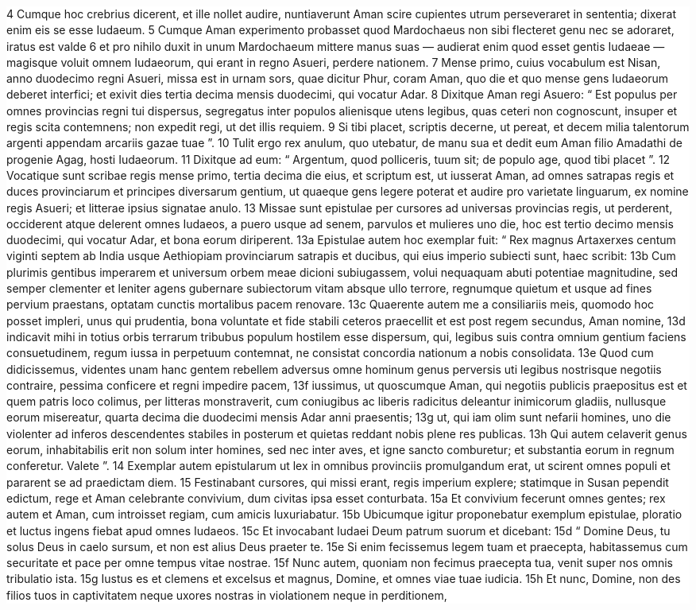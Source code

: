 4 Cumque hoc crebrius dicerent, et ille nollet audire, nuntiaverunt Aman scire cupientes utrum perseveraret in sententia; dixerat enim eis se esse Iudaeum.
5 Cumque Aman experimento probasset quod Mardochaeus non sibi flecteret genu nec se adoraret, iratus est valde
6 et pro nihilo duxit in unum Mardochaeum mittere manus suas — audierat enim quod esset gentis Iudaeae — magisque voluit omnem Iudaeorum, qui erant in regno Asueri, perdere nationem.
7 Mense primo, cuius vocabulum est Nisan, anno duodecimo regni Asueri, missa est in urnam sors, quae dicitur Phur, coram Aman, quo die et quo mense gens Iudaeorum deberet interfici; et exivit dies tertia decima mensis duodecimi, qui vocatur Adar.
8 Dixitque Aman regi Asuero: “ Est populus per omnes provincias regni tui dispersus, segregatus inter populos alienisque utens legibus, quas ceteri non cognoscunt, insuper et regis scita contemnens; non expedit regi, ut det illis requiem.
9 Si tibi placet, scriptis decerne, ut pereat, et decem milia talentorum argenti appendam arcariis gazae tuae ”.
10 Tulit ergo rex anulum, quo utebatur, de manu sua et dedit eum Aman filio Amadathi de progenie Agag, hosti Iudaeorum.
11 Dixitque ad eum: “ Argentum, quod polliceris, tuum sit; de populo age, quod tibi placet ”.
12 Vocatique sunt scribae regis mense primo, tertia decima die eius, et scriptum est, ut iusserat Aman, ad omnes satrapas regis et duces provinciarum et principes diversarum gentium, ut quaeque gens legere poterat et audire pro varietate linguarum, ex nomine regis Asueri; et litterae ipsius signatae anulo.
13 Missae sunt epistulae per cursores ad universas provincias regis, ut perderent, occiderent atque delerent omnes Iudaeos, a puero usque ad senem, parvulos et mulieres uno die, hoc est tertio decimo mensis duodecimi, qui vocatur Adar, et bona eorum diriperent.
13a Epistulae autem hoc exemplar fuit:
“ Rex magnus Artaxerxes centum viginti septem ab India usque Aethiopiam provinciarum satrapis et ducibus, qui eius imperio subiecti sunt, haec scribit:
13b Cum plurimis gentibus imperarem et universum orbem meae dicioni subiugassem, volui nequaquam abuti potentiae magnitudine, sed semper clementer et leniter agens gubernare subiectorum vitam absque ullo terrore, regnumque quietum et usque ad fines pervium praestans, optatam cunctis mortalibus pacem renovare.
13c Quaerente autem me a consiliariis meis, quomodo hoc posset impleri, unus qui prudentia, bona voluntate et fide stabili ceteros praecellit et est post regem secundus, Aman nomine,
13d indicavit mihi in totius orbis terrarum tribubus populum hostilem esse dispersum, qui, legibus suis contra omnium gentium faciens consuetudinem, regum iussa in perpetuum contemnat, ne consistat concordia nationum a nobis consolidata.
13e Quod cum didicissemus, videntes unam hanc gentem rebellem adversus omne hominum genus perversis uti legibus nostrisque negotiis contraire, pessima conficere et regni impedire pacem,
13f iussimus, ut quoscumque Aman, qui negotiis publicis praepositus est et quem patris loco colimus, per litteras monstraverit, cum coniugibus ac liberis radicitus deleantur inimicorum gladiis, nullusque eorum misereatur, quarta decima die duodecimi mensis Adar anni praesentis;
13g ut, qui iam olim sunt nefarii homines, uno die violenter ad inferos descendentes stabiles in posterum et quietas reddant nobis plene res publicas. 13h Qui autem celaverit genus eorum, inhabitabilis erit non solum inter homines, sed nec inter aves, et igne sancto comburetur; et substantia eorum in regnum conferetur. Valete ”.
14 Exemplar autem epistularum ut lex in omnibus provinciis promulgandum erat, ut scirent omnes populi et pararent se ad praedictam diem.
15 Festinabant cursores, qui missi erant, regis imperium explere; statimque in Susan pependit edictum, rege et Aman celebrante convivium, dum civitas ipsa esset conturbata.
15a Et convivium fecerunt omnes gentes; rex autem et Aman, cum introisset regiam, cum amicis luxuriabatur.
15b Ubicumque igitur proponebatur exemplum epistulae, ploratio et luctus ingens fiebat apud omnes Iudaeos.
15c Et invocabant Iudaei Deum patrum suorum et dicebant:
15d “ Domine Deus, tu solus Deus in caelo sursum,
et non est alius Deus praeter te.
15e Si enim fecissemus legem tuam et praecepta,
habitassemus cum securitate et pace per omne tempus vitae nostrae.
15f Nunc autem, quoniam non fecimus praecepta tua,
venit super nos omnis tribulatio ista.
15g Iustus es et clemens et excelsus et magnus, Domine,
et omnes viae tuae iudicia.
15h Et nunc, Domine, non des filios tuos in captivitatem
neque uxores nostras in violationem neque in perditionem,